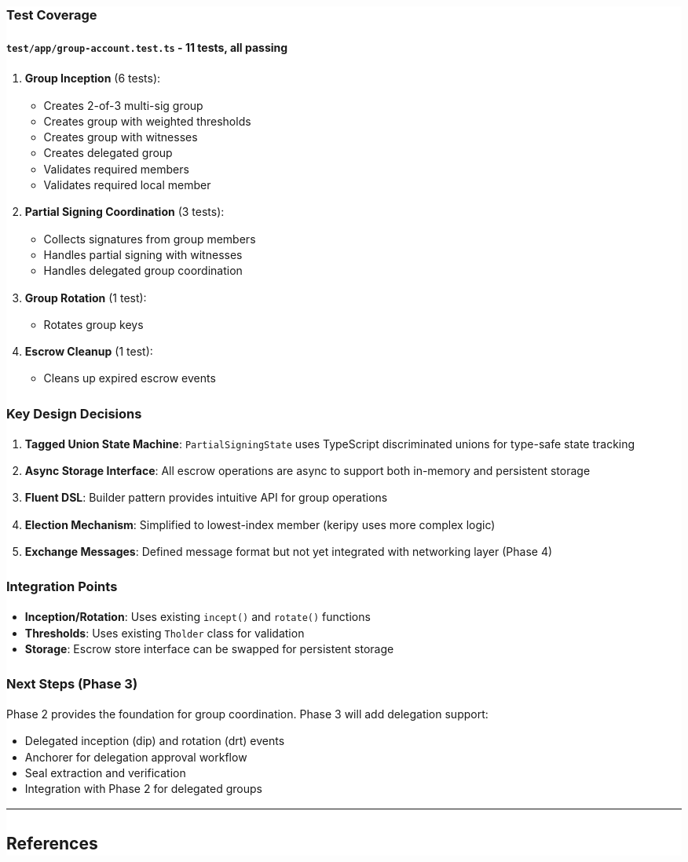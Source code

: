 ### Test Coverage

#### `test/app/group-account.test.ts` - 11 tests, all passing
1. **Group Inception** (6 tests):
   - Creates 2-of-3 multi-sig group
   - Creates group with weighted thresholds
   - Creates group with witnesses
   - Creates delegated group
   - Validates required members
   - Validates required local member

2. **Partial Signing Coordination** (3 tests):
   - Collects signatures from group members
   - Handles partial signing with witnesses
   - Handles delegated group coordination

3. **Group Rotation** (1 test):
   - Rotates group keys

4. **Escrow Cleanup** (1 test):
   - Cleans up expired escrow events

### Key Design Decisions

1. **Tagged Union State Machine**: `PartialSigningState` uses TypeScript discriminated unions for type-safe state tracking

2. **Async Storage Interface**: All escrow operations are async to support both in-memory and persistent storage

3. **Fluent DSL**: Builder pattern provides intuitive API for group operations

4. **Election Mechanism**: Simplified to lowest-index member (keripy uses more complex logic)

5. **Exchange Messages**: Defined message format but not yet integrated with networking layer (Phase 4)

### Integration Points

- **Inception/Rotation**: Uses existing `incept()` and `rotate()` functions
- **Thresholds**: Uses existing `Tholder` class for validation
- **Storage**: Escrow store interface can be swapped for persistent storage

### Next Steps (Phase 3)

Phase 2 provides the foundation for group coordination. Phase 3 will add delegation support:
- Delegated inception (dip) and rotation (drt) events
- Anchorer for delegation approval workflow
- Seal extraction and verification
- Integration with Phase 2 for delegated groups

---

## References
